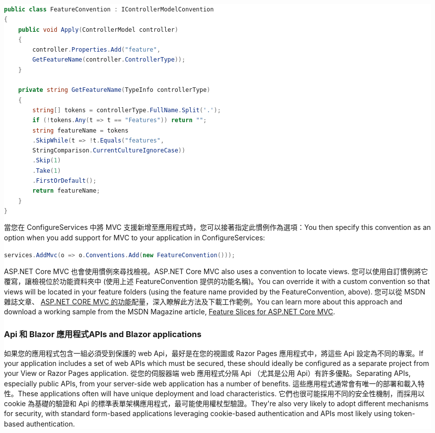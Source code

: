 ```csharp
public class FeatureConvention : IControllerModelConvention
{
    public void Apply(ControllerModel controller)
    {
        controller.Properties.Add("feature",
        GetFeatureName(controller.ControllerType));
    }

    private string GetFeatureName(TypeInfo controllerType)
    {
        string[] tokens = controllerType.FullName.Split('.');
        if (!tokens.Any(t => t == "Features")) return "";
        string featureName = tokens
        .SkipWhile(t => !t.Equals("features",
        StringComparison.CurrentCultureIgnoreCase))
        .Skip(1)
        .Take(1)
        .FirstOrDefault();
        return featureName;
    }
}
```

<span data-ttu-id="02bdf-285">當您在 ConfigureServices 中將 MVC 支援新增至應用程式時，您可以接著指定此慣例作為選項：</span><span class="sxs-lookup"><span data-stu-id="02bdf-285">You then specify this convention as an option when you add support for MVC to your application in ConfigureServices:</span></span>

```csharp
services.AddMvc(o => o.Conventions.Add(new FeatureConvention()));
```

<span data-ttu-id="02bdf-286">ASP.NET Core MVC 也會使用慣例來尋找檢視。</span><span class="sxs-lookup"><span data-stu-id="02bdf-286">ASP.NET Core MVC also uses a convention to locate views.</span></span> <span data-ttu-id="02bdf-287">您可以使用自訂慣例將它覆寫，讓檢視位於功能資料夾中 (使用上述 FeatureConvention 提供的功能名稱)。</span><span class="sxs-lookup"><span data-stu-id="02bdf-287">You can override it with a custom convention so that views will be located in your feature folders (using the feature name provided by the FeatureConvention, above).</span></span> <span data-ttu-id="02bdf-288">您可以從 MSDN 雜誌文章、 [ASP.NET CORE MVC 的功能](/archive/msdn-magazine/2016/september/asp-net-core-feature-slices-for-asp-net-core-mvc)配量，深入瞭解此方法及下載工作範例。</span><span class="sxs-lookup"><span data-stu-id="02bdf-288">You can learn more about this approach and download a working sample from the MSDN Magazine article, [Feature Slices for ASP.NET Core MVC](/archive/msdn-magazine/2016/september/asp-net-core-feature-slices-for-asp-net-core-mvc).</span></span>

### <a name="apis-and-no-locblazor-applications"></a><span data-ttu-id="02bdf-289">Api 和 Blazor 應用程式</span><span class="sxs-lookup"><span data-stu-id="02bdf-289">APIs and Blazor applications</span></span>

<span data-ttu-id="02bdf-290">如果您的應用程式包含一組必須受到保護的 web Api，最好是在您的視圖或 Razor Pages 應用程式中，將這些 Api 設定為不同的專案。</span><span class="sxs-lookup"><span data-stu-id="02bdf-290">If your application includes a set of web APIs which must be secured, these should ideally be configured as a separate project from your View or Razor Pages application.</span></span> <span data-ttu-id="02bdf-291">從您的伺服器端 web 應用程式分隔 Api （尤其是公用 Api）有許多優點。</span><span class="sxs-lookup"><span data-stu-id="02bdf-291">Separating APIs, especially public APIs, from your server-side web application has a number of benefits.</span></span> <span data-ttu-id="02bdf-292">這些應用程式通常會有唯一的部署和載入特性。</span><span class="sxs-lookup"><span data-stu-id="02bdf-292">These applications often will have unique deployment and load characteristics.</span></span> <span data-ttu-id="02bdf-293">它們也很可能採用不同的安全性機制，而採用以 cookie 為基礎的驗證和 Api 的標準表單架構應用程式，最可能使用權杖型驗證。</span><span class="sxs-lookup"><span data-stu-id="02bdf-293">They're also very likely to adopt different mechanisms for security, with standard form-based applications leveraging cookie-based authentication and APIs most likely using token-based authentication.</span></span>
